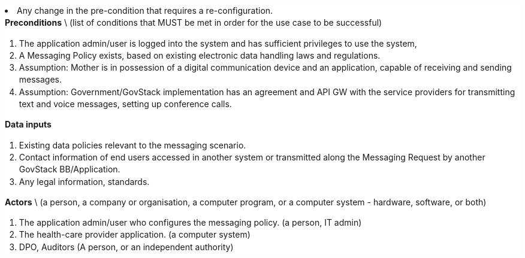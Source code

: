 <li>Any change in the pre-condition that requires a re-configuration. 
</li>
</ol>
   </td>
  </tr>
  <tr>
   <td><strong>Preconditions</strong> \
(list of conditions that MUST be met in order for the use case to be successful)
   </td>
   <td>
<ol>

<li>The application admin/user is logged into the system and has sufficient privileges to use the system,

<li>A Messaging Policy exists, based on existing electronic data handling laws and regulations. 

<li>Assumption: Mother is in possession of a digital communication device and an application, capable of receiving and sending messages.

<li>Assumption: Government/GovStack implementation has an agreement and API GW with the service providers for transmitting text and voice messages, setting up conference calls.
</li>
</ol>
   </td>
  </tr>
  <tr>
   <td><strong>Data inputs</strong>
   </td>
   <td>
<ol>

<li>Existing data policies relevant to the messaging scenario.

<li>Contact information of end users accessed in another system or transmitted along the Messaging Request by another GovStack BB/Application. 

<li>Any legal information, standards.
</li>
</ol>
   </td>
  </tr>
  <tr>
   <td><strong>Actors</strong> \
(a person, a company or organisation, a computer program, or a computer system - hardware, software, or both)
   </td>
   <td>
<ol>

<li>The application admin/user who configures the messaging policy. (a person, IT admin)

<li>The health-care provider application. (a computer system)

<li>DPO, Auditors (A person, or an independent authority)
<ol>
